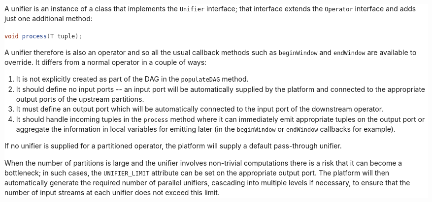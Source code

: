 A unifier is an instance of a class that implements the `Unifier` interface; that
interface extends the `Operator` interface and adds just one additional method:

```java
void process(T tuple);
```

A unifier therefore is also an operator and so all the usual callback methods such as
`beginWindow` and `endWindow` are available to override. It differs from a normal operator
in a couple of ways:

1. It is not explicitly created as part of the DAG in the `populateDAG` method.
1. It should define no input ports -- an input port will be automatically supplied by the
   platform and connected to the appropriate output ports of the upstream partitions.
1. It must define an output port which will be automatically connected to the input port
   of the downstream operator.
1. It should handle incoming tuples in the `process` method where it can immediately
   emit appropriate tuples on the output port or aggregate the information in local
   variables for emitting later (in the `beginWindow` or `endWindow` callbacks for
   example).

If no unifier is supplied for a partitioned operator, the platform will supply a default
pass-through unifier.

When the number of partitions is large and the unifier involves non-trivial computations
there is a risk that it can become a bottleneck; in such cases, the `UNIFIER_LIMIT`
attribute can be set on the appropriate output port. The platform will then automatically
generate the required number of parallel unifiers, cascading into multiple levels if
necessary, to ensure that the number of input streams at each unifier does not exceed
this limit.

